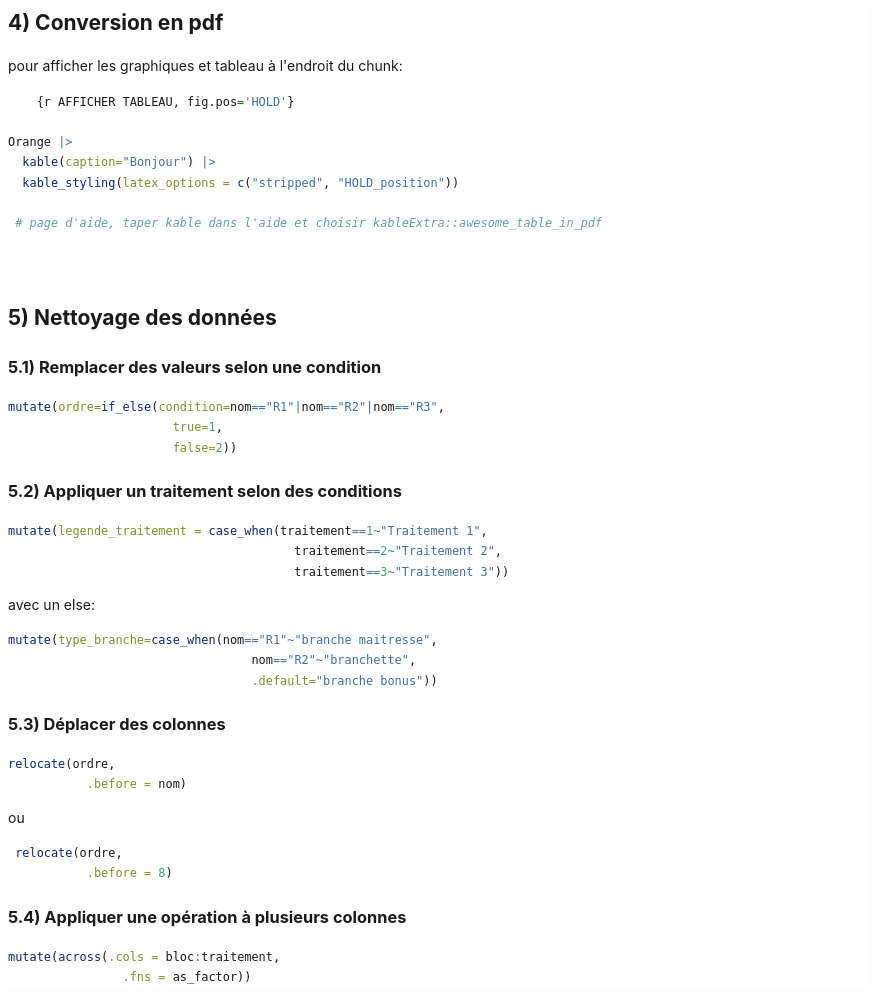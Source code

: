 ## 4) Conversion en pdf  
  
pour afficher les graphiques et tableau à l'endroit du chunk:  
```r  
	{r AFFICHER TABLEAU, fig.pos='HOLD'}  
  
Orange |>   
  kable(caption="Bonjour") |>   
  kable_styling(latex_options = c("stripped", "HOLD_position"))  
  
 # page d'aide, taper kable dans l'aide et choisir kableExtra::awesome_table_in_pdf	  
   
  
```  
  
## 5) Nettoyage des données  
  
### 5.1) Remplacer des valeurs selon une condition  
```r  
mutate(ordre=if_else(condition=nom=="R1"|nom=="R2"|nom=="R3",  
                       true=1,  
                       false=2))  
```  
  
### 5.2) Appliquer un traitement selon des conditions  
```r  
mutate(legende_traitement = case_when(traitement==1~"Traitement 1",  
                                        traitement==2~"Traitement 2",  
                                        traitement==3~"Traitement 3"))  
```  
  
avec un else:  
```r  
mutate(type_branche=case_when(nom=="R1"~"branche maitresse",  
                                  nom=="R2"~"branchette",  
                                  .default="branche bonus"))  
```  
  
  
### 5.3) Déplacer des colonnes  
```r  
relocate(ordre,   
           .before = nom)  
```  
ou  
```r  
 relocate(ordre,   
           .before = 8)  
```  
  
### 5.4) Appliquer une opération à plusieurs colonnes  
```r  
mutate(across(.cols = bloc:traitement,  
                .fns = as_factor))  
```  
  